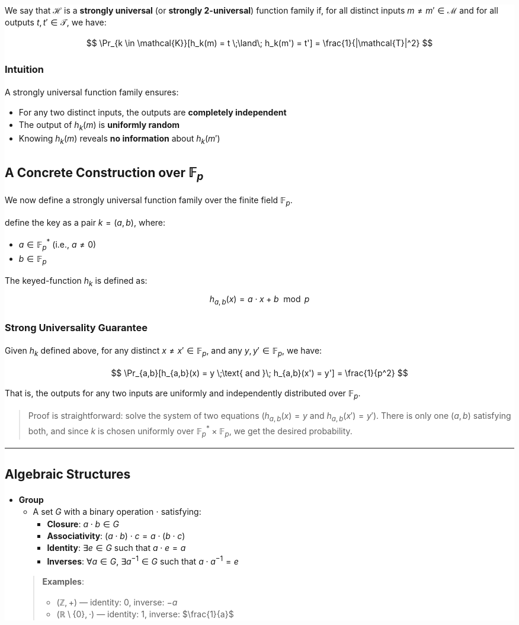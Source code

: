 We say that $\mathcal{H}$ is a **strongly universal** (or **strongly 2-universal**) function family if, for all distinct inputs $m \ne m' \in \mathcal{M}$ and for all outputs $t, t' \in \mathcal{T}$, we have:

$$
\Pr_{k \in \mathcal{K}}[h_k(m) = t \;\land\; h_k(m') = t'] = \frac{1}{|\mathcal{T}|^2}
$$

### Intuition

A strongly universal function family ensures:

- For any two distinct inputs, the outputs are **completely independent**
- The output of $h_k(m)$ is **uniformly random**
- Knowing $h_k(m)$ reveals **no information** about $h_k(m')$


## A Concrete Construction over $\mathbb{F}_p$

We now define a strongly universal function family over the finite field $\mathbb{F}_p$.

define the key as a pair $k = (a, b)$, where:

- $a \in \mathbb{F}_p^*$ (i.e., $a \ne 0$)
- $b \in \mathbb{F}_p$

The keyed-function $h_k$ is defined as:
$$
h_{a,b}(x) = a \cdot x + b \mod p
$$


### Strong Universality Guarantee

Given $h_k$ defined above, for any distinct $x \ne x' \in \mathbb{F}_p$, and any $y, y' \in \mathbb{F}_p$, we have:

$$
\Pr_{a,b}[h_{a,b}(x) = y \;\text{ and }\; h_{a,b}(x') = y'] = \frac{1}{p^2}
$$

That is, the outputs for any two inputs are uniformly and independently distributed over $\mathbb{F}_p$.  

> Proof is straightforward: solve the system of two equations ($h_{a,b}(x) = y$ and $h_{a,b}(x') = y'$). There is only one $(a, b)$ satisfying both, and since $k$ is chosen uniformly over $\mathbb{F}_p^* \times \mathbb{F}_p$, we get the desired probability.


---

## Algebraic Structures 


- **Group**
  - A set $G$ with a binary operation $\cdot$ satisfying:
    - **Closure**: $a \cdot b \in G$
    - **Associativity**: $(a \cdot b) \cdot c = a \cdot (b \cdot c)$
    - **Identity**: $\exists e \in G$ such that $a \cdot e = a$
    - **Inverses**: $\forall a \in G$, $\exists a^{-1} \in G$ such that $a \cdot a^{-1} = e$
  > **Examples**:
  > - $(\mathbb{Z}, +)$ — identity: $0$, inverse: $-a$
  > - $(\mathbb{R} \setminus \{0\}, \cdot)$ — identity: $1$, inverse: $\frac{1}{a}$
